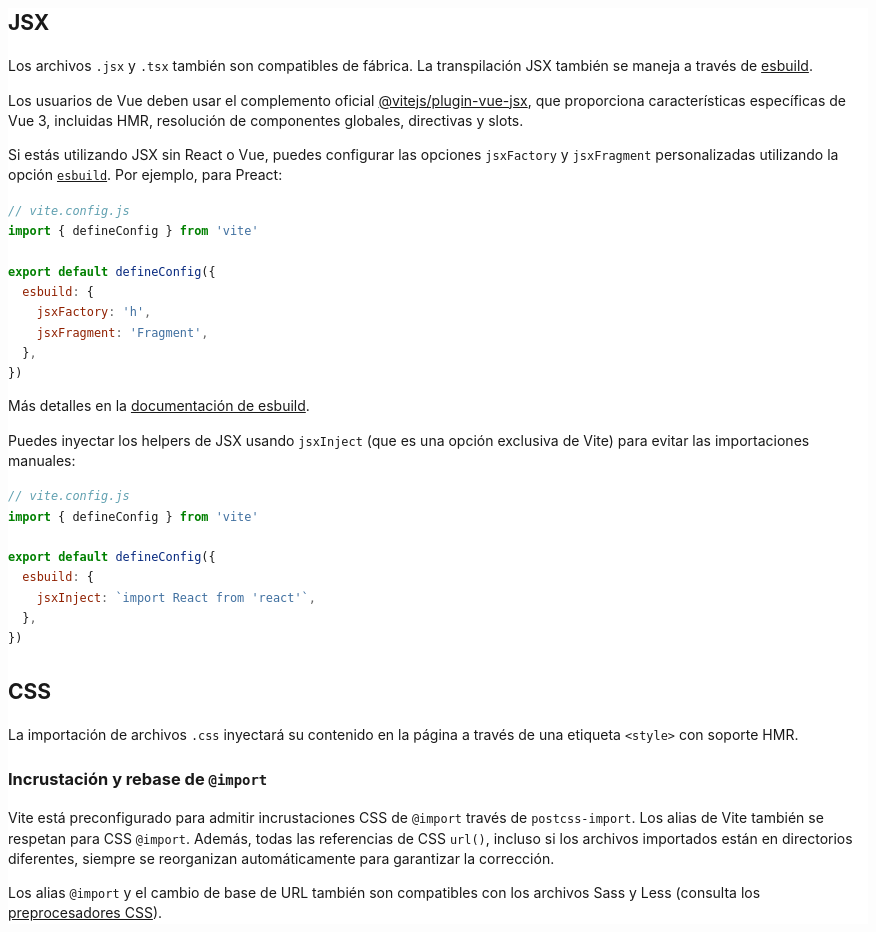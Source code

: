 ## JSX

Los archivos `.jsx` y `.tsx` también son compatibles de fábrica. La transpilación JSX también se maneja a través de [esbuild](https://esbuild.github.io).

Los usuarios de Vue deben usar el complemento oficial [@vitejs/plugin-vue-jsx](https://github.com/vitejs/vite-plugin-vue/tree/main/packages/plugin-vue-jsx), que proporciona características específicas de Vue 3, incluidas HMR, resolución de componentes globales, directivas y slots.

Si estás utilizando JSX sin React o Vue, puedes configurar las opciones `jsxFactory` y `jsxFragment` personalizadas utilizando la opción [`esbuild`](/config/shared-options.md#esbuild). Por ejemplo, para Preact:

```js twoslash
// vite.config.js
import { defineConfig } from 'vite'

export default defineConfig({
  esbuild: {
    jsxFactory: 'h',
    jsxFragment: 'Fragment',
  },
})
```

Más detalles en la [documentación de esbuild](https://esbuild.github.io/content-types/#jsx).

Puedes inyectar los helpers de JSX usando `jsxInject` (que es una opción exclusiva de Vite) para evitar las importaciones manuales:

```js twoslash
// vite.config.js
import { defineConfig } from 'vite'

export default defineConfig({
  esbuild: {
    jsxInject: `import React from 'react'`,
  },
})
```

## CSS

La importación de archivos `.css` inyectará su contenido en la página a través de una etiqueta `<style>` con soporte HMR.

### Incrustación y rebase de `@import`

Vite está preconfigurado para admitir incrustaciones CSS de `@import` través de `postcss-import`. Los alias de Vite también se respetan para CSS `@import`. Además, todas las referencias de CSS `url()`, incluso si los archivos importados están en directorios diferentes, siempre se reorganizan automáticamente para garantizar la corrección.

Los alias `@import` y el cambio de base de URL también son compatibles con los archivos Sass y Less (consulta los [preprocesadores CSS](#preprocesadores-css)).
